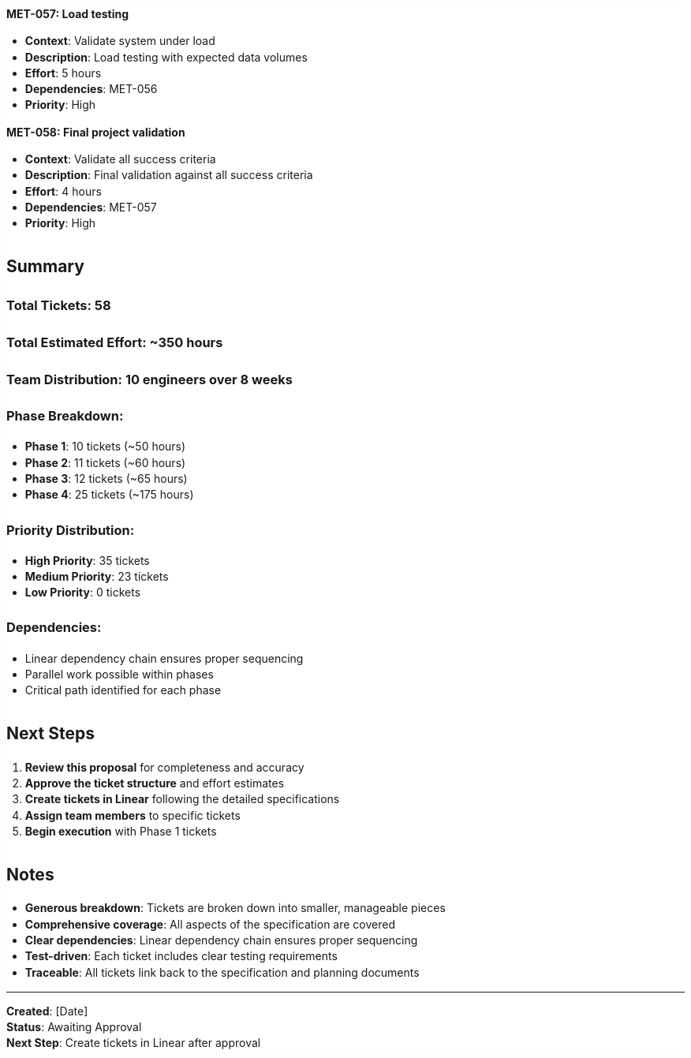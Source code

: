 **MET-057: Load testing**
- **Context**: Validate system under load
- **Description**: Load testing with expected data volumes
- **Effort**: 5 hours
- **Dependencies**: MET-056
- **Priority**: High

**MET-058: Final project validation**
- **Context**: Validate all success criteria
- **Description**: Final validation against all success criteria
- **Effort**: 4 hours
- **Dependencies**: MET-057
- **Priority**: High

## Summary

### Total Tickets: 58
### Total Estimated Effort: ~350 hours
### Team Distribution: 10 engineers over 8 weeks

### Phase Breakdown:
- **Phase 1**: 10 tickets (~50 hours)
- **Phase 2**: 11 tickets (~60 hours)
- **Phase 3**: 12 tickets (~65 hours)
- **Phase 4**: 25 tickets (~175 hours)

### Priority Distribution:
- **High Priority**: 35 tickets
- **Medium Priority**: 23 tickets
- **Low Priority**: 0 tickets

### Dependencies:
- Linear dependency chain ensures proper sequencing
- Parallel work possible within phases
- Critical path identified for each phase

## Next Steps

1. **Review this proposal** for completeness and accuracy
2. **Approve the ticket structure** and effort estimates
3. **Create tickets in Linear** following the detailed specifications
4. **Assign team members** to specific tickets
5. **Begin execution** with Phase 1 tickets

## Notes

- **Generous breakdown**: Tickets are broken down into smaller, manageable pieces
- **Comprehensive coverage**: All aspects of the specification are covered
- **Clear dependencies**: Linear dependency chain ensures proper sequencing
- **Test-driven**: Each ticket includes clear testing requirements
- **Traceable**: All tickets link back to the specification and planning documents

---
**Created**: [Date]  
**Status**: Awaiting Approval  
**Next Step**: Create tickets in Linear after approval 